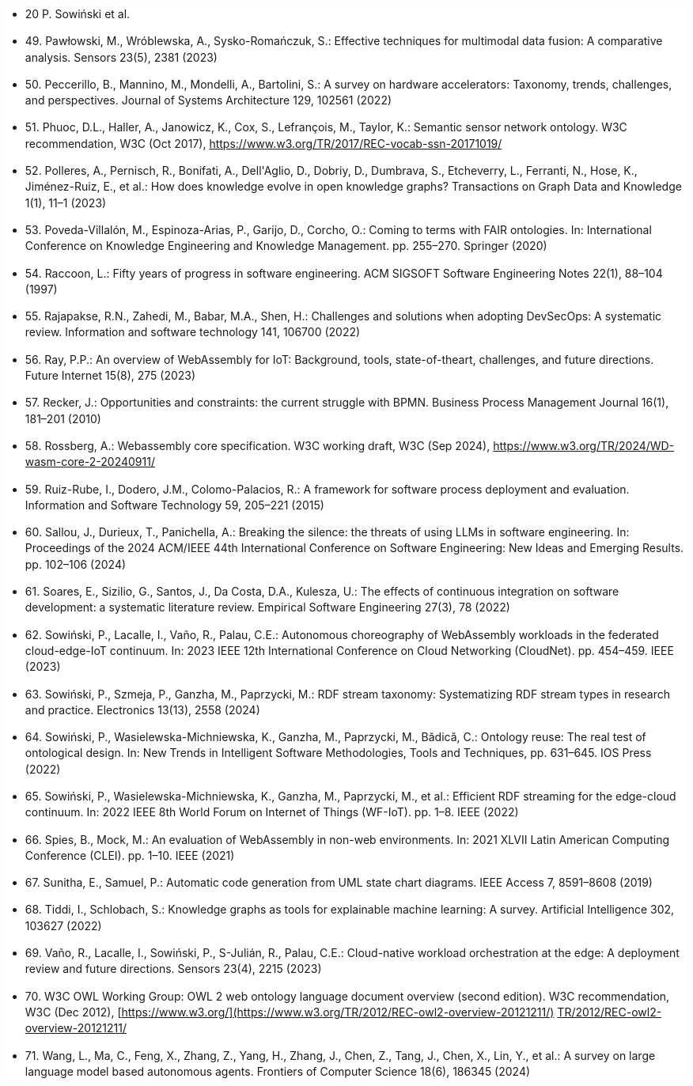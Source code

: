 - 20 P. Sowiński et al.
- <span id="page-19-14"></span>49. Pawłowski, M., Wróblewska, A., Sysko-Romańczuk, S.: Effective techniques for multimodal data fusion: A comparative analysis. Sensors 23(5), 2381 (2023)
- <span id="page-19-0"></span>50. Peccerillo, B., Mannino, M., Mondelli, A., Bartolini, S.: A survey on hardware accelerators: Taxonomy, trends, challenges, and perspectives. Journal of Systems Architecture 129, 102561 (2022)
- <span id="page-19-9"></span>51. Phuoc, D.L., Haller, A., Janowicz, K., Cox, S., Lefrançois, M., Taylor, K.: Semantic sensor network ontology. W3C recommendation, W3C (Oct 2017), https://www.w3.org/TR/2017/REC-vocab-ssn-20171019/
- <span id="page-19-11"></span>52. Polleres, A., Pernisch, R., Bonifati, A., Dell'Aglio, D., Dobriy, D., Dumbrava, S., Etcheverry, L., Ferranti, N., Hose, K., Jiménez-Ruiz, E., et al.: How does knowledge evolve in open knowledge graphs? Transactions on Graph Data and Knowledge 1(1), 11–1 (2023)
- <span id="page-19-10"></span>53. Poveda-Villalón, M., Espinoza-Arias, P., Garijo, D., Corcho, O.: Coming to terms with FAIR ontologies. In: International Conference on Knowledge Engineering and Knowledge Management. pp. 255–270. Springer (2020)
- <span id="page-19-5"></span>54. Raccoon, L.: Fifty years of progress in software engineering. ACM SIGSOFT Software Engineering Notes 22(1), 88–104 (1997)
- <span id="page-19-7"></span>55. Rajapakse, R.N., Zahedi, M., Babar, M.A., Shen, H.: Challenges and solutions when adopting DevSecOps: A systematic review. Information and software technology 141, 106700 (2022)
- <span id="page-19-4"></span>56. Ray, P.P.: An overview of WebAssembly for IoT: Background, tools, state-of-theart, challenges, and future directions. Future Internet 15(8), 275 (2023)
- <span id="page-19-8"></span>57. Recker, J.: Opportunities and constraints: the current struggle with BPMN. Business Process Management Journal 16(1), 181–201 (2010)
- <span id="page-19-3"></span>58. Rossberg, A.: Webassembly core specification. W3C working draft, W3C (Sep 2024), <https://www.w3.org/TR/2024/WD-wasm-core-2-20240911/>
- <span id="page-19-13"></span>59. Ruiz-Rube, I., Dodero, J.M., Colomo-Palacios, R.: A framework for software process deployment and evaluation. Information and Software Technology 59, 205–221 (2015)
- <span id="page-19-6"></span>60. Sallou, J., Durieux, T., Panichella, A.: Breaking the silence: the threats of using LLMs in software engineering. In: Proceedings of the 2024 ACM/IEEE 44th International Conference on Software Engineering: New Ideas and Emerging Results. pp. 102–106 (2024)
- <span id="page-19-1"></span>61. Soares, E., Sizilio, G., Santos, J., Da Costa, D.A., Kulesza, U.: The effects of continuous integration on software development: a systematic literature review. Empirical Software Engineering 27(3), 78 (2022)
- <span id="page-19-2"></span>62. Sowiński, P., Lacalle, I., Vaño, R., Palau, C.E.: Autonomous choreography of WebAssembly workloads in the federated cloud-edge-IoT continuum. In: 2023 IEEE 12th International Conference on Cloud Networking (CloudNet). pp. 454–459. IEEE (2023)
- <span id="page-19-15"></span>63. Sowiński, P., Szmeja, P., Ganzha, M., Paprzycki, M.: RDF stream taxonomy: Systematizing RDF stream types in research and practice. Electronics 13(13), 2558 (2024)
- <span id="page-19-16"></span>64. Sowiński, P., Wasielewska-Michniewska, K., Ganzha, M., Paprzycki, M., Bădică, C.: Ontology reuse: The real test of ontological design. In: New Trends in Intelligent Software Methodologies, Tools and Techniques, pp. 631–645. IOS Press (2022)
- <span id="page-19-12"></span>65. Sowiński, P., Wasielewska-Michniewska, K., Ganzha, M., Paprzycki, M., et al.: Efficient RDF streaming for the edge-cloud continuum. In: 2022 IEEE 8th World Forum on Internet of Things (WF-IoT). pp. 1–8. IEEE (2022)

- <span id="page-20-1"></span>66. Spies, B., Mock, M.: An evaluation of WebAssembly in non-web environments. In: 2021 XLVII Latin American Computing Conference (CLEI). pp. 1–10. IEEE (2021)
- <span id="page-20-6"></span>67. Sunitha, E., Samuel, P.: Automatic code generation from UML state chart diagrams. IEEE Access 7, 8591–8608 (2019)
- <span id="page-20-12"></span>68. Tiddi, I., Schlobach, S.: Knowledge graphs as tools for explainable machine learning: A survey. Artificial Intelligence 302, 103627 (2022)
- <span id="page-20-0"></span>69. Vaño, R., Lacalle, I., Sowiński, P., S-Julián, R., Palau, C.E.: Cloud-native workload orchestration at the edge: A deployment review and future directions. Sensors 23(4), 2215 (2023)
- <span id="page-20-7"></span>70. W3C OWL Working Group: OWL 2 web ontology language document overview (second edition). W3C recommendation, W3C (Dec 2012), [https://www.w3.org/](https://www.w3.org/TR/2012/REC-owl2-overview-20121211/) [TR/2012/REC-owl2-overview-20121211/](https://www.w3.org/TR/2012/REC-owl2-overview-20121211/)
- <span id="page-20-5"></span>71. Wang, L., Ma, C., Feng, X., Zhang, Z., Yang, H., Zhang, J., Chen, Z., Tang, J., Chen, X., Lin, Y., et al.: A survey on large language model based autonomous agents. Frontiers of Computer Science 18(6), 186345 (2024)